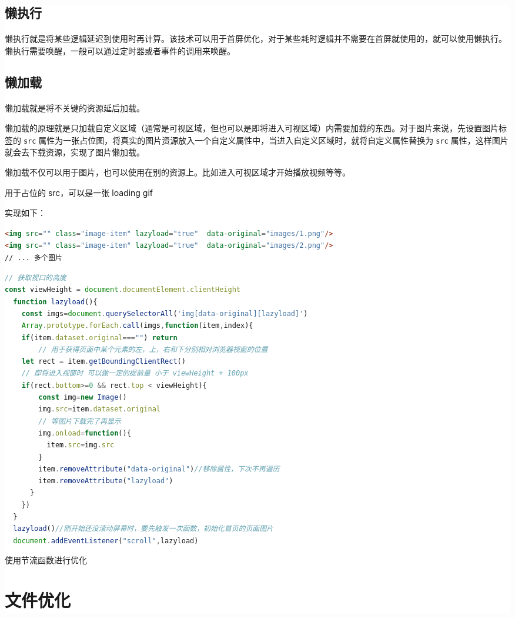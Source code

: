 ## 懒执行

懒执行就是将某些逻辑延迟到使用时再计算。该技术可以用于首屏优化，对于某些耗时逻辑并不需要在首屏就使用的，就可以使用懒执行。懒执行需要唤醒，一般可以通过定时器或者事件的调用来唤醒。

## 懒加载

懒加载就是将不关键的资源延后加载。

懒加载的原理就是只加载自定义区域（通常是可视区域，但也可以是即将进入可视区域）内需要加载的东西。对于图片来说，先设置图片标签的 `src` 属性为一张占位图，将真实的图片资源放入一个自定义属性中，当进入自定义区域时，就将自定义属性替换为 `src` 属性，这样图片就会去下载资源，实现了图片懒加载。

懒加载不仅可以用于图片，也可以使用在别的资源上。比如进入可视区域才开始播放视频等等。

用于占位的 src，可以是一张 loading gif

实现如下：

```html
<img src="" class="image-item" lazyload="true"  data-original="images/1.png"/>
<img src="" class="image-item" lazyload="true"  data-original="images/2.png"/>
// ... 多个图片
```

```js
// 获取视口的高度
const viewHeight = document.documentElement.clientHeight
  function lazyload(){
    const imgs=document.querySelectorAll('img[data-original][lazyload]')
    Array.prototype.forEach.call(imgs,function(item,index){
    if(item.dataset.original==="") return
		// 用于获得页面中某个元素的左，上，右和下分别相对浏览器视窗的位置
    let rect = item.getBoundingClientRect()
    // 即将进入视窗时 可以做一定的提前量 小于 viewHeight + 100px
    if(rect.bottom>=0 && rect.top < viewHeight){
        const img=new Image()
        img.src=item.dataset.original
        // 等图片下载完了再显示
        img.onload=function(){
          item.src=img.src
        }
        item.removeAttribute("data-original")//移除属性，下次不再遍历
        item.removeAttribute("lazyload")
      }
    })
  }
  lazyload()//刚开始还没滚动屏幕时，要先触发一次函数，初始化首页的页面图片
  document.addEventListener("scroll",lazyload)
```

使用节流函数进行优化

# 文件优化
